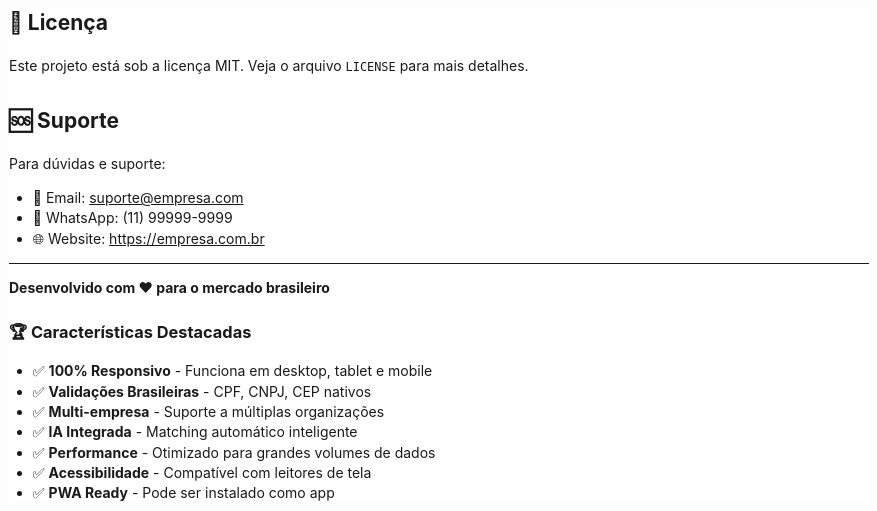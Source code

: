 ## 📄 Licença

Este projeto está sob a licença MIT. Veja o arquivo `LICENSE` para mais detalhes.

## 🆘 Suporte

Para dúvidas e suporte:
- 📧 Email: suporte@empresa.com
- 📱 WhatsApp: (11) 99999-9999
- 🌐 Website: https://empresa.com.br

---

**Desenvolvido com ❤️ para o mercado brasileiro**

### 🏆 Características Destacadas

- ✅ **100% Responsivo** - Funciona em desktop, tablet e mobile
- ✅ **Validações Brasileiras** - CPF, CNPJ, CEP nativos
- ✅ **Multi-empresa** - Suporte a múltiplas organizações
- ✅ **IA Integrada** - Matching automático inteligente
- ✅ **Performance** - Otimizado para grandes volumes de dados
- ✅ **Acessibilidade** - Compatível com leitores de tela
- ✅ **PWA Ready** - Pode ser instalado como app